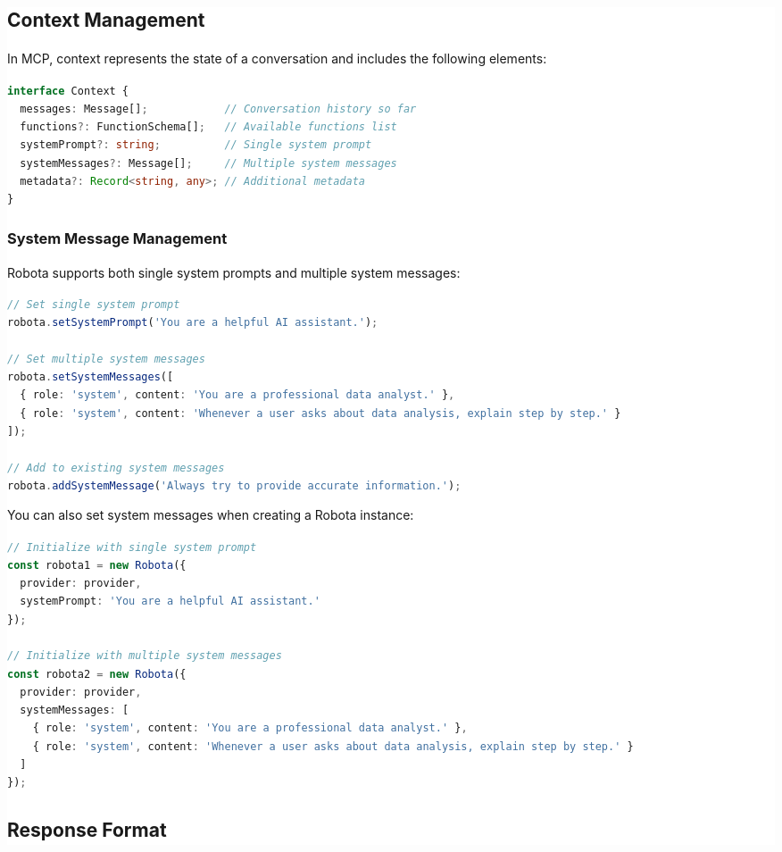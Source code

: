 ## Context Management

In MCP, context represents the state of a conversation and includes the following elements:

```typescript
interface Context {
  messages: Message[];            // Conversation history so far
  functions?: FunctionSchema[];   // Available functions list
  systemPrompt?: string;          // Single system prompt
  systemMessages?: Message[];     // Multiple system messages
  metadata?: Record<string, any>; // Additional metadata
}
```

### System Message Management

Robota supports both single system prompts and multiple system messages:

```typescript
// Set single system prompt
robota.setSystemPrompt('You are a helpful AI assistant.');

// Set multiple system messages
robota.setSystemMessages([
  { role: 'system', content: 'You are a professional data analyst.' },
  { role: 'system', content: 'Whenever a user asks about data analysis, explain step by step.' }
]);

// Add to existing system messages
robota.addSystemMessage('Always try to provide accurate information.');
```

You can also set system messages when creating a Robota instance:

```typescript
// Initialize with single system prompt
const robota1 = new Robota({
  provider: provider,
  systemPrompt: 'You are a helpful AI assistant.'
});

// Initialize with multiple system messages
const robota2 = new Robota({
  provider: provider,
  systemMessages: [
    { role: 'system', content: 'You are a professional data analyst.' },
    { role: 'system', content: 'Whenever a user asks about data analysis, explain step by step.' }
  ]
});
```

## Response Format
